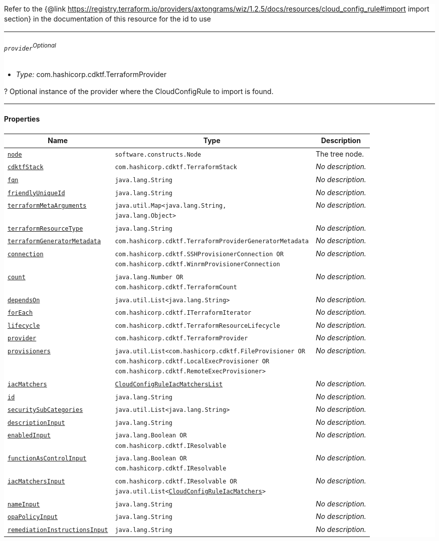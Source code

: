 Refer to the {@link https://registry.terraform.io/providers/axtongrams/wiz/1.2.5/docs/resources/cloud_config_rule#import import section} in the documentation of this resource for the id to use

---

###### `provider`<sup>Optional</sup> <a name="provider" id="rhizo-co-terraform-provider-wiz.cloudConfigRule.CloudConfigRule.generateConfigForImport.parameter.provider"></a>

- *Type:* com.hashicorp.cdktf.TerraformProvider

? Optional instance of the provider where the CloudConfigRule to import is found.

---

#### Properties <a name="Properties" id="Properties"></a>

| **Name** | **Type** | **Description** |
| --- | --- | --- |
| <code><a href="#rhizo-co-terraform-provider-wiz.cloudConfigRule.CloudConfigRule.property.node">node</a></code> | <code>software.constructs.Node</code> | The tree node. |
| <code><a href="#rhizo-co-terraform-provider-wiz.cloudConfigRule.CloudConfigRule.property.cdktfStack">cdktfStack</a></code> | <code>com.hashicorp.cdktf.TerraformStack</code> | *No description.* |
| <code><a href="#rhizo-co-terraform-provider-wiz.cloudConfigRule.CloudConfigRule.property.fqn">fqn</a></code> | <code>java.lang.String</code> | *No description.* |
| <code><a href="#rhizo-co-terraform-provider-wiz.cloudConfigRule.CloudConfigRule.property.friendlyUniqueId">friendlyUniqueId</a></code> | <code>java.lang.String</code> | *No description.* |
| <code><a href="#rhizo-co-terraform-provider-wiz.cloudConfigRule.CloudConfigRule.property.terraformMetaArguments">terraformMetaArguments</a></code> | <code>java.util.Map<java.lang.String, java.lang.Object></code> | *No description.* |
| <code><a href="#rhizo-co-terraform-provider-wiz.cloudConfigRule.CloudConfigRule.property.terraformResourceType">terraformResourceType</a></code> | <code>java.lang.String</code> | *No description.* |
| <code><a href="#rhizo-co-terraform-provider-wiz.cloudConfigRule.CloudConfigRule.property.terraformGeneratorMetadata">terraformGeneratorMetadata</a></code> | <code>com.hashicorp.cdktf.TerraformProviderGeneratorMetadata</code> | *No description.* |
| <code><a href="#rhizo-co-terraform-provider-wiz.cloudConfigRule.CloudConfigRule.property.connection">connection</a></code> | <code>com.hashicorp.cdktf.SSHProvisionerConnection OR com.hashicorp.cdktf.WinrmProvisionerConnection</code> | *No description.* |
| <code><a href="#rhizo-co-terraform-provider-wiz.cloudConfigRule.CloudConfigRule.property.count">count</a></code> | <code>java.lang.Number OR com.hashicorp.cdktf.TerraformCount</code> | *No description.* |
| <code><a href="#rhizo-co-terraform-provider-wiz.cloudConfigRule.CloudConfigRule.property.dependsOn">dependsOn</a></code> | <code>java.util.List<java.lang.String></code> | *No description.* |
| <code><a href="#rhizo-co-terraform-provider-wiz.cloudConfigRule.CloudConfigRule.property.forEach">forEach</a></code> | <code>com.hashicorp.cdktf.ITerraformIterator</code> | *No description.* |
| <code><a href="#rhizo-co-terraform-provider-wiz.cloudConfigRule.CloudConfigRule.property.lifecycle">lifecycle</a></code> | <code>com.hashicorp.cdktf.TerraformResourceLifecycle</code> | *No description.* |
| <code><a href="#rhizo-co-terraform-provider-wiz.cloudConfigRule.CloudConfigRule.property.provider">provider</a></code> | <code>com.hashicorp.cdktf.TerraformProvider</code> | *No description.* |
| <code><a href="#rhizo-co-terraform-provider-wiz.cloudConfigRule.CloudConfigRule.property.provisioners">provisioners</a></code> | <code>java.util.List<com.hashicorp.cdktf.FileProvisioner OR com.hashicorp.cdktf.LocalExecProvisioner OR com.hashicorp.cdktf.RemoteExecProvisioner></code> | *No description.* |
| <code><a href="#rhizo-co-terraform-provider-wiz.cloudConfigRule.CloudConfigRule.property.iacMatchers">iacMatchers</a></code> | <code><a href="#rhizo-co-terraform-provider-wiz.cloudConfigRule.CloudConfigRuleIacMatchersList">CloudConfigRuleIacMatchersList</a></code> | *No description.* |
| <code><a href="#rhizo-co-terraform-provider-wiz.cloudConfigRule.CloudConfigRule.property.id">id</a></code> | <code>java.lang.String</code> | *No description.* |
| <code><a href="#rhizo-co-terraform-provider-wiz.cloudConfigRule.CloudConfigRule.property.securitySubCategories">securitySubCategories</a></code> | <code>java.util.List<java.lang.String></code> | *No description.* |
| <code><a href="#rhizo-co-terraform-provider-wiz.cloudConfigRule.CloudConfigRule.property.descriptionInput">descriptionInput</a></code> | <code>java.lang.String</code> | *No description.* |
| <code><a href="#rhizo-co-terraform-provider-wiz.cloudConfigRule.CloudConfigRule.property.enabledInput">enabledInput</a></code> | <code>java.lang.Boolean OR com.hashicorp.cdktf.IResolvable</code> | *No description.* |
| <code><a href="#rhizo-co-terraform-provider-wiz.cloudConfigRule.CloudConfigRule.property.functionAsControlInput">functionAsControlInput</a></code> | <code>java.lang.Boolean OR com.hashicorp.cdktf.IResolvable</code> | *No description.* |
| <code><a href="#rhizo-co-terraform-provider-wiz.cloudConfigRule.CloudConfigRule.property.iacMatchersInput">iacMatchersInput</a></code> | <code>com.hashicorp.cdktf.IResolvable OR java.util.List<<a href="#rhizo-co-terraform-provider-wiz.cloudConfigRule.CloudConfigRuleIacMatchers">CloudConfigRuleIacMatchers</a>></code> | *No description.* |
| <code><a href="#rhizo-co-terraform-provider-wiz.cloudConfigRule.CloudConfigRule.property.nameInput">nameInput</a></code> | <code>java.lang.String</code> | *No description.* |
| <code><a href="#rhizo-co-terraform-provider-wiz.cloudConfigRule.CloudConfigRule.property.opaPolicyInput">opaPolicyInput</a></code> | <code>java.lang.String</code> | *No description.* |
| <code><a href="#rhizo-co-terraform-provider-wiz.cloudConfigRule.CloudConfigRule.property.remediationInstructionsInput">remediationInstructionsInput</a></code> | <code>java.lang.String</code> | *No description.* |
